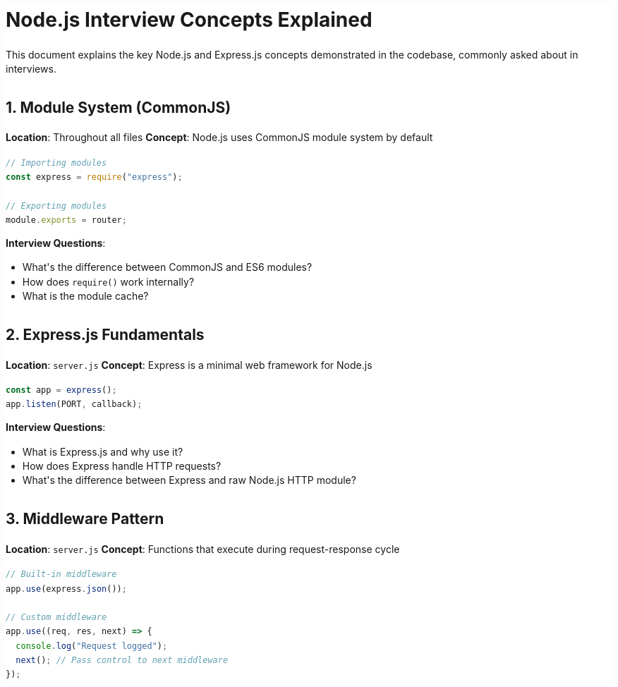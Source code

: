 # Node.js Interview Concepts Explained

This document explains the key Node.js and Express.js concepts demonstrated in the codebase, commonly asked about in interviews.

## 1. Module System (CommonJS)

**Location**: Throughout all files
**Concept**: Node.js uses CommonJS module system by default

```javascript
// Importing modules
const express = require("express");

// Exporting modules
module.exports = router;
```

**Interview Questions**:

- What's the difference between CommonJS and ES6 modules?
- How does `require()` work internally?
- What is the module cache?

## 2. Express.js Fundamentals

**Location**: `server.js`
**Concept**: Express is a minimal web framework for Node.js

```javascript
const app = express();
app.listen(PORT, callback);
```

**Interview Questions**:

- What is Express.js and why use it?
- How does Express handle HTTP requests?
- What's the difference between Express and raw Node.js HTTP module?

## 3. Middleware Pattern

**Location**: `server.js`
**Concept**: Functions that execute during request-response cycle

```javascript
// Built-in middleware
app.use(express.json());

// Custom middleware
app.use((req, res, next) => {
  console.log("Request logged");
  next(); // Pass control to next middleware
});
```
